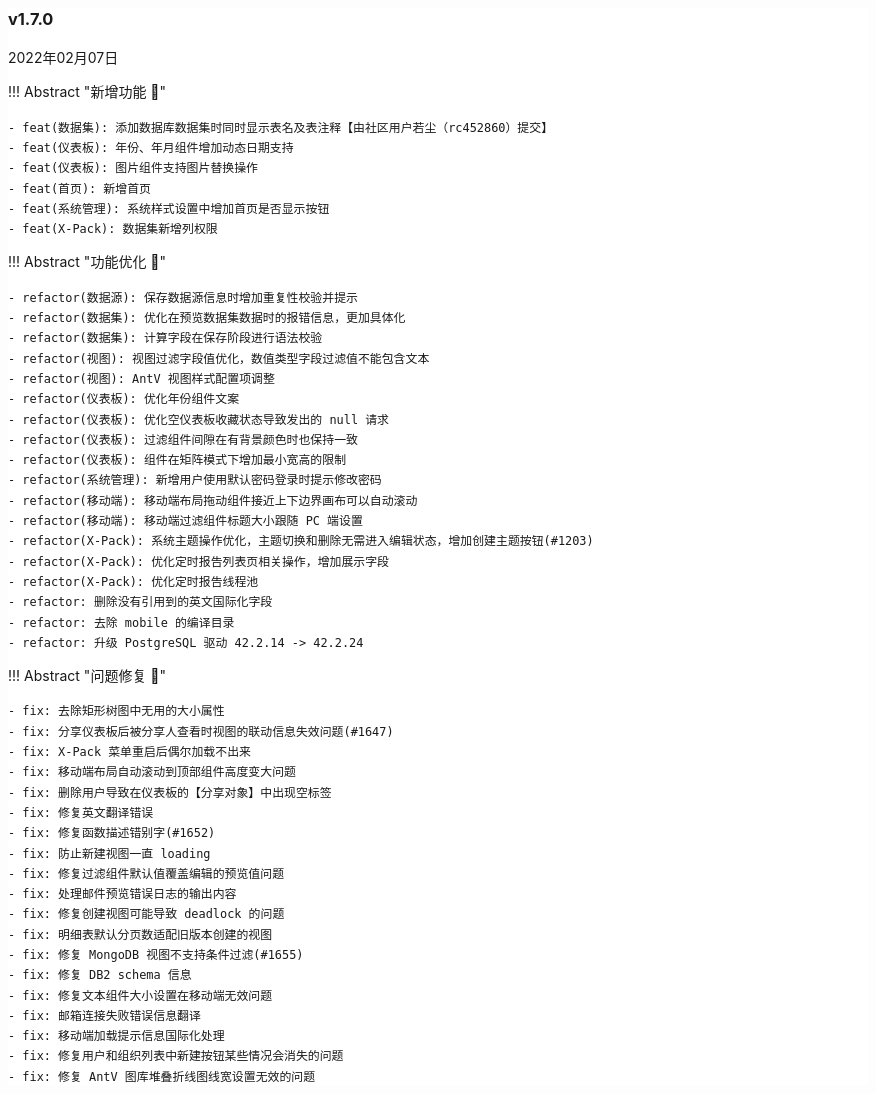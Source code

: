 
### v1.7.0

2022年02月07日

!!! Abstract "新增功能 :star2:"

    - feat(数据集): 添加数据库数据集时同时显示表名及表注释【由社区用户若尘（rc452860）提交】
    - feat(仪表板): 年份、年月组件增加动态日期支持
    - feat(仪表板): 图片组件支持图片替换操作
    - feat(首页): 新增首页
    - feat(系统管理): 系统样式设置中增加首页是否显示按钮
    - feat(X-Pack): 数据集新增列权限

!!! Abstract "功能优化 :sunflower:"

    - refactor(数据源): 保存数据源信息时增加重复性校验并提示
    - refactor(数据集): 优化在预览数据集数据时的报错信息，更加具体化
    - refactor(数据集): 计算字段在保存阶段进行语法校验
    - refactor(视图): 视图过滤字段值优化，数值类型字段过滤值不能包含文本
    - refactor(视图): AntV 视图样式配置项调整
    - refactor(仪表板): 优化年份组件文案
    - refactor(仪表板): 优化空仪表板收藏状态导致发出的 null 请求
    - refactor(仪表板): 过滤组件间隙在有背景颜色时也保持一致
    - refactor(仪表板): 组件在矩阵模式下增加最小宽高的限制
    - refactor(系统管理): 新增用户使用默认密码登录时提示修改密码
    - refactor(移动端): 移动端布局拖动组件接近上下边界画布可以自动滚动
    - refactor(移动端): 移动端过滤组件标题大小跟随 PC 端设置
    - refactor(X-Pack): 系统主题操作优化，主题切换和删除无需进入编辑状态，增加创建主题按钮(#1203)
    - refactor(X-Pack): 优化定时报告列表页相关操作，增加展示字段
    - refactor(X-Pack): 优化定时报告线程池
    - refactor: 删除没有引用到的英文国际化字段
    - refactor: 去除 mobile 的编译目录
    - refactor: 升级 PostgreSQL 驱动 42.2.14 -> 42.2.24

!!! Abstract "问题修复 :palm_tree:"

    - fix: 去除矩形树图中无用的大小属性
    - fix: 分享仪表板后被分享人查看时视图的联动信息失效问题(#1647)
    - fix: X-Pack 菜单重启后偶尔加载不出来
    - fix: 移动端布局自动滚动到顶部组件高度变大问题
    - fix: 删除用户导致在仪表板的【分享对象】中出现空标签
    - fix: 修复英文翻译错误
    - fix: 修复函数描述错别字(#1652)
    - fix: 防止新建视图一直 loading
    - fix: 修复过滤组件默认值覆盖编辑的预览值问题
    - fix: 处理邮件预览错误日志的输出内容
    - fix: 修复创建视图可能导致 deadlock 的问题
    - fix: 明细表默认分页数适配旧版本创建的视图
    - fix: 修复 MongoDB 视图不支持条件过滤(#1655)
    - fix: 修复 DB2 schema 信息
    - fix: 修复文本组件大小设置在移动端无效问题
    - fix: 邮箱连接失败错误信息翻译
    - fix: 移动端加载提示信息国际化处理
    - fix: 修复用户和组织列表中新建按钮某些情况会消失的问题
    - fix: 修复 AntV 图库堆叠折线图线宽设置无效的问题
